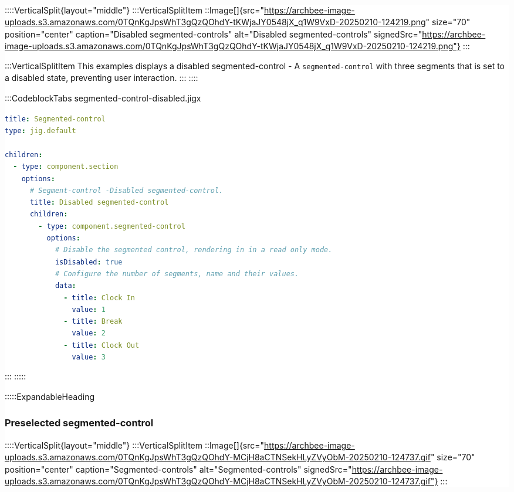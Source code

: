 ::::VerticalSplit{layout="middle"}
:::VerticalSplitItem
::Image[]{src="https://archbee-image-uploads.s3.amazonaws.com/0TQnKgJpsWhT3gQzQOhdY-tKWjaJY0548jX_q1W9VxD-20250210-124219.png" size="70" position="center" caption="Disabled segmented-controls" alt="Disabled segmented-controls" signedSrc="https://archbee-image-uploads.s3.amazonaws.com/0TQnKgJpsWhT3gQzQOhdY-tKWjaJY0548jX_q1W9VxD-20250210-124219.png"}
:::

:::VerticalSplitItem
This examples displays a disabled segmented-control - A `segmented-control` with three segments that is set to a disabled state, preventing user interaction.
:::
::::

:::CodeblockTabs
segmented-control-disabled.jigx

```yaml
title: Segmented-control
type: jig.default
         
children:  
  - type: component.section
    options:
      # Segment-control -Disabled segmented-control.
      title: Disabled segmented-control
      children:
        - type: component.segmented-control
          options:
            # Disable the segmented control, rendering in in a read only mode.          
            isDisabled: true
            # Configure the number of segments, name and their values.             
            data:
              - title: Clock In
                value: 1
              - title: Break
                value: 2
              - title: Clock Out
                value: 3  
```
:::
:::::

:::::ExpandableHeading
### Preselected segmented-control

::::VerticalSplit{layout="middle"}
:::VerticalSplitItem
::Image[]{src="https://archbee-image-uploads.s3.amazonaws.com/0TQnKgJpsWhT3gQzQOhdY-MCjH8aCTNSekHLyZVyObM-20250210-124737.gif" size="70" position="center" caption="Segmented-controls" alt="Segmented-controls" signedSrc="https://archbee-image-uploads.s3.amazonaws.com/0TQnKgJpsWhT3gQzQOhdY-MCjH8aCTNSekHLyZVyObM-20250210-124737.gif"}
:::
